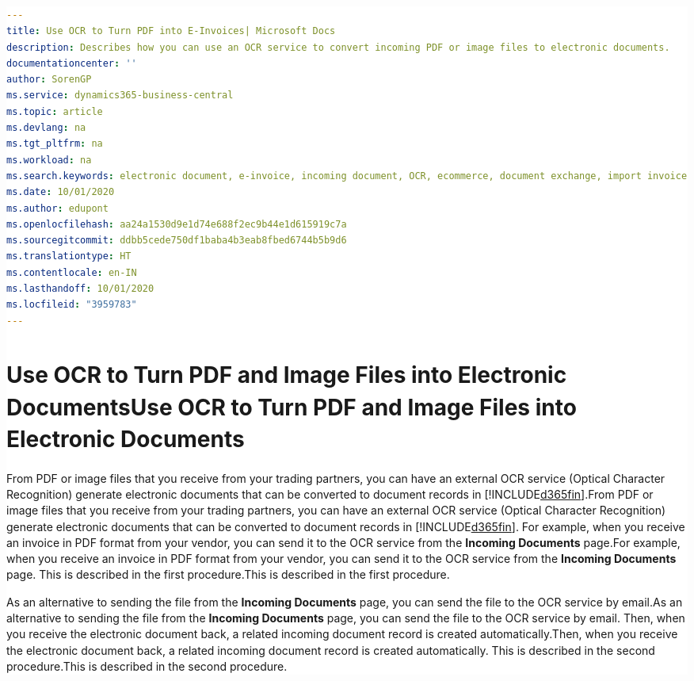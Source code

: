 ```yaml
---
title: Use OCR to Turn PDF into E-Invoices| Microsoft Docs
description: Describes how you can use an OCR service to convert incoming PDF or image files to electronic documents.
documentationcenter: ''
author: SorenGP
ms.service: dynamics365-business-central
ms.topic: article
ms.devlang: na
ms.tgt_pltfrm: na
ms.workload: na
ms.search.keywords: electronic document, e-invoice, incoming document, OCR, ecommerce, document exchange, import invoice
ms.date: 10/01/2020
ms.author: edupont
ms.openlocfilehash: aa24a1530d9e1d74e688f2ec9b44e1d615919c7a
ms.sourcegitcommit: ddbb5cede750df1baba4b3eab8fbed6744b5b9d6
ms.translationtype: HT
ms.contentlocale: en-IN
ms.lasthandoff: 10/01/2020
ms.locfileid: "3959783"
---
```

# <a name="use-ocr-to-turn-pdf-and-image-files-into-electronic-documents"></a><span data-ttu-id="d4bdb-103">Use OCR to Turn PDF and Image Files into Electronic Documents</span><span class="sxs-lookup"><span data-stu-id="d4bdb-103">Use OCR to Turn PDF and Image Files into Electronic Documents</span></span>
<span data-ttu-id="d4bdb-104">From PDF or image files that you receive from your trading partners, you can have an external OCR service (Optical Character Recognition) generate electronic documents that can be converted to document records in [!INCLUDE[d365fin](includes/d365fin_md.md)].</span><span class="sxs-lookup"><span data-stu-id="d4bdb-104">From PDF or image files that you receive from your trading partners, you can have an external OCR service (Optical Character Recognition) generate electronic documents that can be converted to document records in [!INCLUDE[d365fin](includes/d365fin_md.md)].</span></span> <span data-ttu-id="d4bdb-105">For example, when you receive an invoice in PDF format from your vendor, you can send it to the OCR service from the **Incoming Documents** page.</span><span class="sxs-lookup"><span data-stu-id="d4bdb-105">For example, when you receive an invoice in PDF format from your vendor, you can send it to the OCR service from the **Incoming Documents** page.</span></span> <span data-ttu-id="d4bdb-106">This is described in the first procedure.</span><span class="sxs-lookup"><span data-stu-id="d4bdb-106">This is described in the first procedure.</span></span>

<span data-ttu-id="d4bdb-107">As an alternative to sending the file from the **Incoming Documents** page, you can send the file to the OCR service by email.</span><span class="sxs-lookup"><span data-stu-id="d4bdb-107">As an alternative to sending the file from the **Incoming Documents** page, you can send the file to the OCR service by email.</span></span> <span data-ttu-id="d4bdb-108">Then, when you receive the electronic document back, a related incoming document record is created automatically.</span><span class="sxs-lookup"><span data-stu-id="d4bdb-108">Then, when you receive the electronic document back, a related incoming document record is created automatically.</span></span> <span data-ttu-id="d4bdb-109">This is described in the second procedure.</span><span class="sxs-lookup"><span data-stu-id="d4bdb-109">This is described in the second procedure.</span></span>
